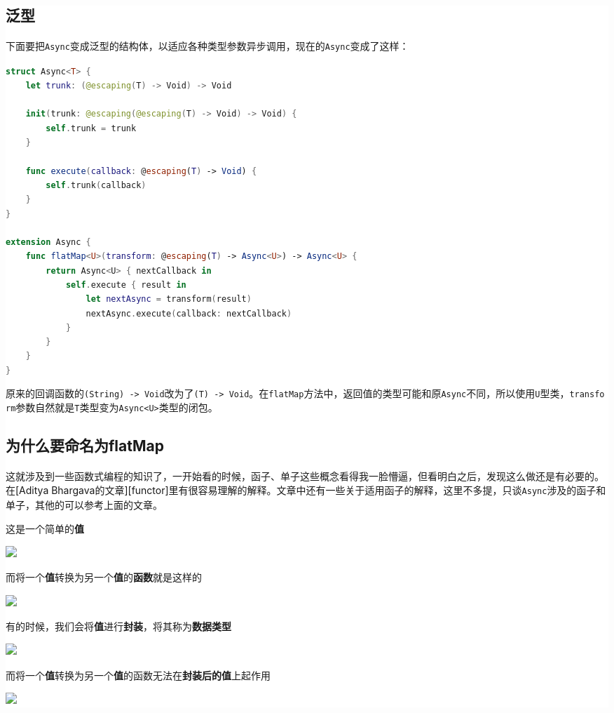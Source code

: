 ## 泛型

下面要把`Async`变成泛型的结构体，以适应各种类型参数异步调用，现在的`Async`变成了这样：

~~~ swift
struct Async<T> {
    let trunk: (@escaping(T) -> Void) -> Void
    
    init(trunk: @escaping(@escaping(T) -> Void) -> Void) {
        self.trunk = trunk
    }
    
    func execute(callback: @escaping(T) -> Void) {
        self.trunk(callback)
    }
}

extension Async {
    func flatMap<U>(transform: @escaping(T) -> Async<U>) -> Async<U> {
        return Async<U> { nextCallback in
            self.execute { result in
                let nextAsync = transform(result)
                nextAsync.execute(callback: nextCallback)
            }
        }
    }
}
~~~

原来的回调函数的`(String) -> Void`改为了`(T) -> Void`。在`flatMap`方法中，返回值的类型可能和原`Async`不同，所以使用`U`型类，`transform`参数自然就是`T`类型变为`Async<U>`类型的闭包。

## 为什么要命名为flatMap

这就涉及到一些函数式编程的知识了，一开始看的时候，函子、单子这些概念看得我一脸懵逼，但看明白之后，发现这么做还是有必要的。在[Aditya Bhargava的文章][functor]里有很容易理解的解释。文章中还有一些关于适用函子的解释，这里不多提，只谈`Async`涉及的函子和单子，其他的可以参考上面的文章。

这是一个简单的**值**

![](http://7xqj9r.com1.z0.glb.clouddn.com/2017-02-10-%E4%BD%BF%E7%94%A8%E5%87%BD%E6%95%B0%E5%BC%8Fswift%E8%A7%A3%E5%86%B3%E5%9B%9E%E8%B0%83%E5%9C%B0%E7%8B%B1-value.png)

而将一个**值**转换为另一个**值**的**函数**就是这样的

![](http://7xqj9r.com1.z0.glb.clouddn.com/2017-02-10-%E4%BD%BF%E7%94%A8%E5%87%BD%E6%95%B0%E5%BC%8Fswift%E8%A7%A3%E5%86%B3%E5%9B%9E%E8%B0%83%E5%9C%B0%E7%8B%B1-value_apply.png)

有的时候，我们会将**值**进行**封装**，将其称为**数据类型**

![](http://7xqj9r.com1.z0.glb.clouddn.com/2017-02-10-%E4%BD%BF%E7%94%A8%E5%87%BD%E6%95%B0%E5%BC%8Fswift%E8%A7%A3%E5%86%B3%E5%9B%9E%E8%B0%83%E5%9C%B0%E7%8B%B1-value_and_context.png)

而将一个**值**转换为另一个**值**的函数无法在**封装后的值**上起作用

![](http://7xqj9r.com1.z0.glb.clouddn.com/2017-02-10-%E4%BD%BF%E7%94%A8%E5%87%BD%E6%95%B0%E5%BC%8Fswift%E8%A7%A3%E5%86%B3%E5%9B%9E%E8%B0%83%E5%9C%B0%E7%8B%B1-no_fmap_ouch.png)
